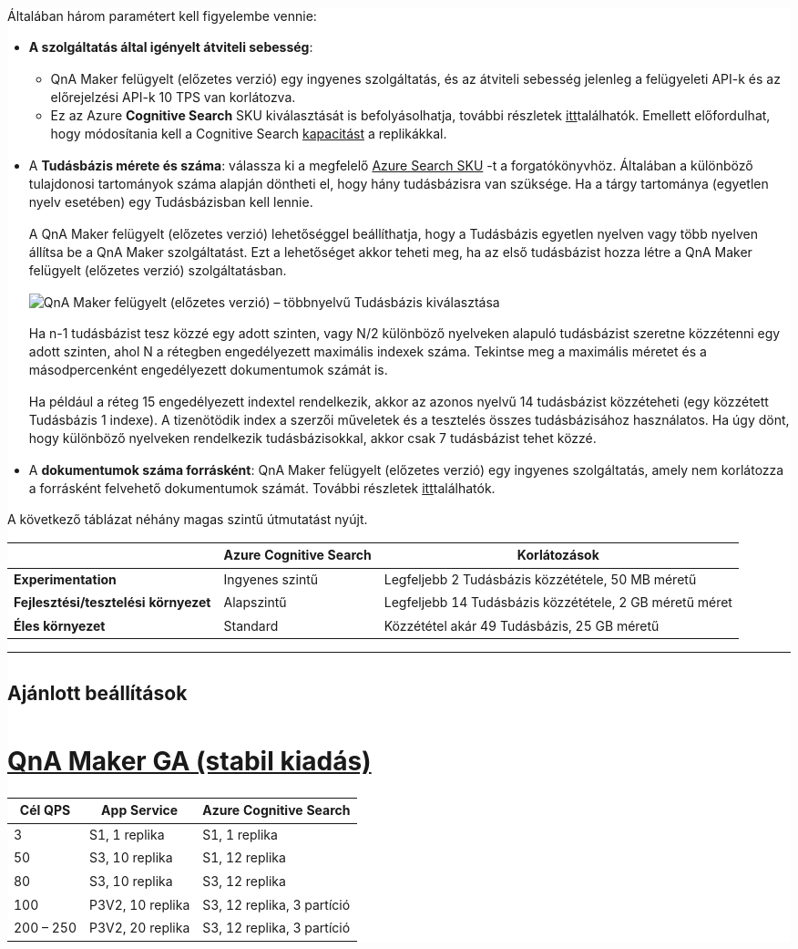 Általában három paramétert kell figyelembe vennie:

* **A szolgáltatás által igényelt átviteli sebesség**:
    * QnA Maker felügyelt (előzetes verzió) egy ingyenes szolgáltatás, és az átviteli sebesség jelenleg a felügyeleti API-k és az előrejelzési API-k 10 TPS van korlátozva.
    * Ez az Azure **Cognitive Search** SKU kiválasztását is befolyásolhatja, további részletek [itt](../../../search/search-sku-tier.md)találhatók. Emellett előfordulhat, hogy módosítania kell a Cognitive Search [kapacitást](../../../search/search-capacity-planning.md) a replikákkal.

* A **Tudásbázis mérete és száma**: válassza ki a megfelelő [Azure Search SKU](https://azure.microsoft.com/pricing/details/search/) -t a forgatókönyvhöz. Általában a különböző tulajdonosi tartományok száma alapján döntheti el, hogy hány tudásbázisra van szüksége. Ha a tárgy tartománya (egyetlen nyelv esetében) egy Tudásbázisban kell lennie.

    A QnA Maker felügyelt (előzetes verzió) lehetőséggel beállíthatja, hogy a Tudásbázis egyetlen nyelven vagy több nyelven állítsa be a QnA Maker szolgáltatást. Ezt a lehetőséget akkor teheti meg, ha az első tudásbázist hozza létre a QnA Maker felügyelt (előzetes verzió) szolgáltatásban.

    ![QnA Maker felügyelt (előzetes verzió) – többnyelvű Tudásbázis kiválasztása](../media/concept-plan-your-knowledge-base/qnamaker-v2-select-multilanguage-knowledge-base.png)

    Ha n-1 tudásbázist tesz közzé egy adott szinten, vagy N/2 különböző nyelveken alapuló tudásbázist szeretne közzétenni egy adott szinten, ahol N a rétegben engedélyezett maximális indexek száma. Tekintse meg a maximális méretet és a másodpercenként engedélyezett dokumentumok számát is.

    Ha például a réteg 15 engedélyezett indextel rendelkezik, akkor az azonos nyelvű 14 tudásbázist közzéteheti (egy közzétett Tudásbázis 1 indexe). A tizenötödik index a szerzői műveletek és a tesztelés összes tudásbázisához használatos. Ha úgy dönt, hogy különböző nyelveken rendelkezik tudásbázisokkal, akkor csak 7 tudásbázist tehet közzé.

* A **dokumentumok száma forrásként**: QnA Maker felügyelt (előzetes verzió) egy ingyenes szolgáltatás, amely nem korlátozza a forrásként felvehető dokumentumok számát. További részletek [itt](https://aka.ms/qnamaker-pricing)találhatók.

A következő táblázat néhány magas szintű útmutatást nyújt.

|                            |Azure Cognitive Search | Korlátozások                      |
| -------------------------- |------------ | -------------------------------- |
| **Experimentation**        |Ingyenes szintű    | Legfeljebb 2 Tudásbázis közzététele, 50 MB méretű  |
| **Fejlesztési/tesztelési környezet**   |Alapszintű        | Legfeljebb 14 Tudásbázis közzététele, 2 GB méretű méret    |
| **Éles környezet** |Standard     | Közzététel akár 49 Tudásbázis, 25 GB méretű |

---

## <a name="recommended-settings"></a>Ajánlott beállítások

# <a name="qna-maker-ga-stable-release"></a>[QnA Maker GA (stabil kiadás)](#tab/v1)

|Cél QPS | App Service | Azure Cognitive Search |
| -------------------- | ----------- | ------------ |
| 3             | S1, 1 replika   | S1, 1 replika    |
| 50         | S3, 10 replika       | S1, 12 replika         |
| 80         | S3, 10 replika      |  S3, 12 replika  |
| 100         | P3V2, 10 replika  | S3, 12 replika, 3 partíció   |
| 200 – 250         | P3V2, 20 replika | S3, 12 replika, 3 partíció    |
